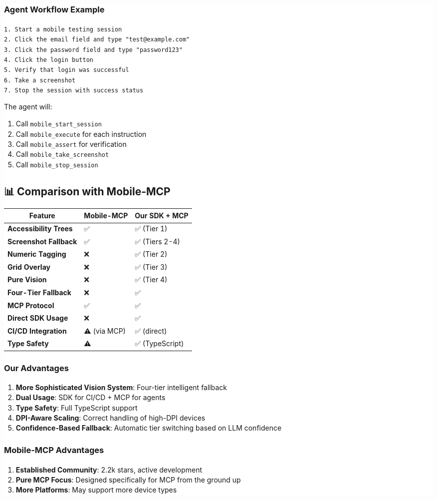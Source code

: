 ### Agent Workflow Example

```
1. Start a mobile testing session
2. Click the email field and type "test@example.com"
3. Click the password field and type "password123"
4. Click the login button
5. Verify that login was successful
6. Take a screenshot
7. Stop the session with success status
```

The agent will:
1. Call `mobile_start_session`
2. Call `mobile_execute` for each instruction
3. Call `mobile_assert` for verification
4. Call `mobile_take_screenshot`
5. Call `mobile_stop_session`

## 📊 Comparison with Mobile-MCP

| Feature | Mobile-MCP | Our SDK + MCP |
|---------|------------|---------------|
| **Accessibility Trees** | ✅ | ✅ (Tier 1) |
| **Screenshot Fallback** | ✅ | ✅ (Tiers 2-4) |
| **Numeric Tagging** | ❌ | ✅ (Tier 2) |
| **Grid Overlay** | ❌ | ✅ (Tier 3) |
| **Pure Vision** | ❌ | ✅ (Tier 4) |
| **Four-Tier Fallback** | ❌ | ✅ |
| **MCP Protocol** | ✅ | ✅ |
| **Direct SDK Usage** | ❌ | ✅ |
| **CI/CD Integration** | ⚠️ (via MCP) | ✅ (direct) |
| **Type Safety** | ⚠️ | ✅ (TypeScript) |

### Our Advantages

1. **More Sophisticated Vision System**: Four-tier intelligent fallback
2. **Dual Usage**: SDK for CI/CD + MCP for agents
3. **Type Safety**: Full TypeScript support
4. **DPI-Aware Scaling**: Correct handling of high-DPI devices
5. **Confidence-Based Fallback**: Automatic tier switching based on LLM confidence

### Mobile-MCP Advantages

1. **Established Community**: 2.2k stars, active development
2. **Pure MCP Focus**: Designed specifically for MCP from the ground up
3. **More Platforms**: May support more device types
